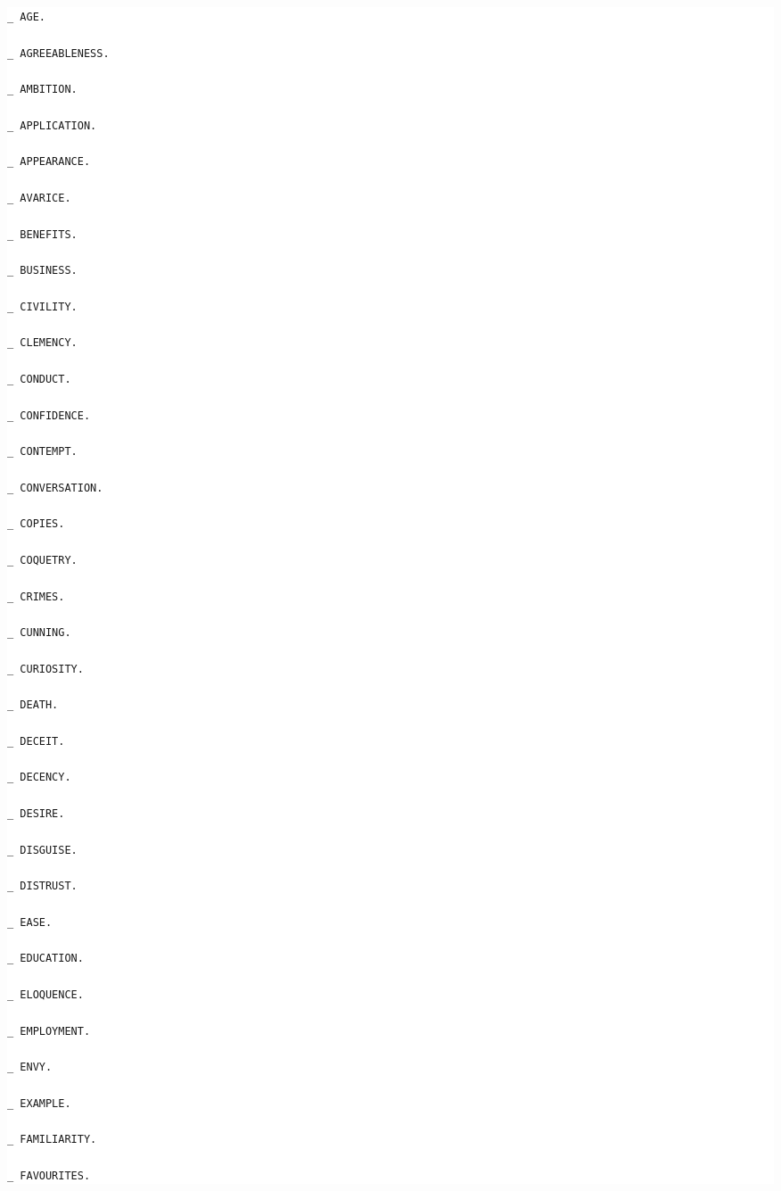     _ AGE.

    _ AGREEABLENESS.

    _ AMBITION.

    _ APPLICATION.

    _ APPEARANCE.

    _ AVARICE.

    _ BENEFITS.

    _ BUSINESS.

    _ CIVILITY.

    _ CLEMENCY.

    _ CONDUCT.

    _ CONFIDENCE.

    _ CONTEMPT.

    _ CONVERSATION.

    _ COPIES.

    _ COQUETRY.

    _ CRIMES.

    _ CUNNING.

    _ CURIOSITY.

    _ DEATH.

    _ DECEIT.

    _ DECENCY.

    _ DESIRE.

    _ DISGUISE.

    _ DISTRUST.

    _ EASE.

    _ EDUCATION.

    _ ELOQUENCE.

    _ EMPLOYMENT.

    _ ENVY.

    _ EXAMPLE.

    _ FAMILIARITY.

    _ FAVOURITES.
